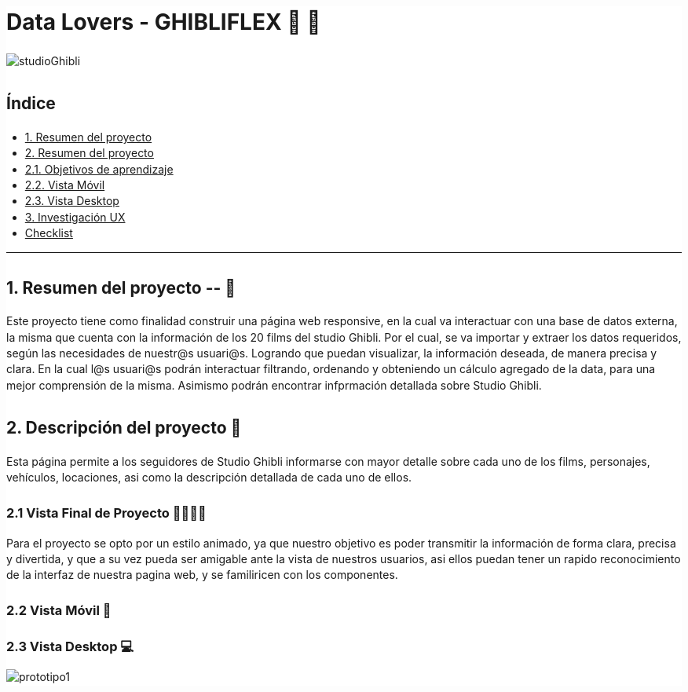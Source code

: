 # Data Lovers - GHIBLIFLEX 📝 📝
![studioGhibli](https://redrumcine.com/wp-content/uploads/2020/02/ghibli.jpg)
## Índice

* [1. Resumen del proyecto](#1-Resumen-del-proyecto)
* [2. Resumen del proyecto](#2-Descripción-del-proyecto)
* [2.1. Objetivos de aprendizaje](#2.1-Vista-Final-de-Proyecto)
* [2.2. Vista Móvil](#2.2-Vista-Móvil)
* [2.3. Vista Desktop](#2.3-Vista-Desktop)
* [3. Investigación UX](#3-Investigación-UX)
* [Checklist](#9-checklist)

***

## 1. Resumen del proyecto -- 📝

Este proyecto tiene como finalidad construir una página web responsive, en la cual va interactuar con una base de datos externa, 
la misma que cuenta con la información de los 20 films del studio Ghibli. Por el cual, se va importar y extraer 
los datos requeridos, según las necesidades de nuestr@s usuari@s. Logrando que puedan visualizar, la información deseada, 
de manera precisa y clara. En la cual l@s usuari@s podrán interactuar filtrando, ordenando y obteniendo un cálculo agregado de la data, 
para una mejor comprensión de la misma. Asimismo podrán encontrar infprmación detallada sobre Studio Ghibli.

## 2. Descripción del proyecto 📎

Esta página permite a los seguidores de Studio Ghibli informarse con mayor detalle sobre cada uno de los films, personajes, vehículos, locaciones, asi como la descripción detallada de cada uno de ellos. 

### 2.1 Vista Final de Proyecto 👩🏻‍🎨🎨

Para el proyecto se opto por un estilo animado, ya que nuestro objetivo es poder transmitir la información de forma clara, precisa y divertida, y que a su vez pueda ser amigable ante la vista de nuestros usuarios, asi ellos puedan tener un rapido reconocimiento de la interfaz de nuestra pagina web, y se familiricen con los componentes.
 

### 2.2 Vista Móvil 📲



### 2.3 Vista Desktop  💻

![prototipo1](https://github.com/elisabethfarfan/LIM018-data-lovers/blob/main/src/img/dise%C3%B1os/dise%C3%B1o-pag-principal.png?raw=true)

